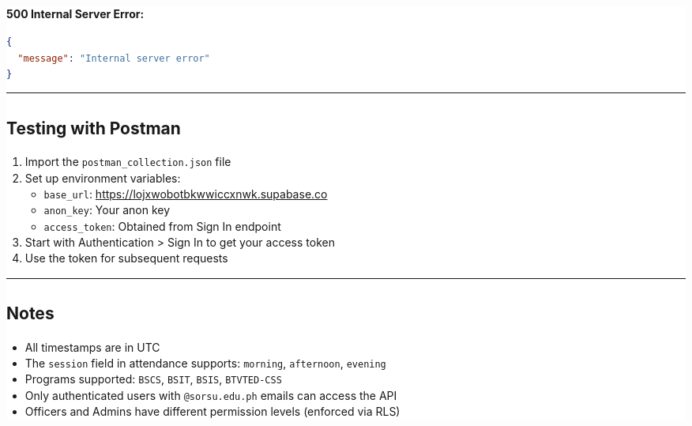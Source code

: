 **500 Internal Server Error:**
```json
{
  "message": "Internal server error"
}
```

---

## Testing with Postman

1. Import the `postman_collection.json` file
2. Set up environment variables:
   - `base_url`: https://lojxwobotbkwwiccxnwk.supabase.co
   - `anon_key`: Your anon key
   - `access_token`: Obtained from Sign In endpoint
3. Start with Authentication > Sign In to get your access token
4. Use the token for subsequent requests

---

## Notes

- All timestamps are in UTC
- The `session` field in attendance supports: `morning`, `afternoon`, `evening`
- Programs supported: `BSCS`, `BSIT`, `BSIS`, `BTVTED-CSS`
- Only authenticated users with `@sorsu.edu.ph` emails can access the API
- Officers and Admins have different permission levels (enforced via RLS)
